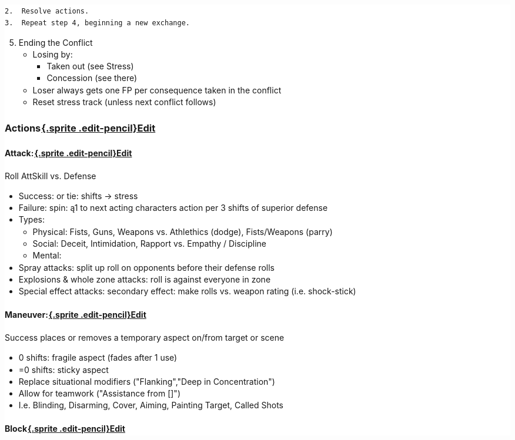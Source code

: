     2.  Resolve actions.
    3.  Repeat step 4, beginning a new exchange.

5.  Ending the Conflict
    -   Losing by:
        -   Taken out (see Stress)
        -   Concession (see there)
    -   Loser always gets one FP per consequence taken in the conflict
    -   Reset stress track (unless next conflict follows)

### <span id="Actions" class="mw-headline">Actions</span><span class="editsection">[![](data:image/gif;base64,R0lGODlhAQABAIABAAAAAP///yH5BAEAAAEALAAAAAABAAEAQAICTAEAOw%3D%3D){.sprite .edit-pencil}Edit](/wiki/Rules_Summary?action=edit&section=14 "Edit Actions section")</span>

#### <span id="Attack:" class="mw-headline">Attack:</span><span class="editsection">[![](data:image/gif;base64,R0lGODlhAQABAIABAAAAAP///yH5BAEAAAEALAAAAAABAAEAQAICTAEAOw%3D%3D){.sprite .edit-pencil}Edit](/wiki/Rules_Summary?action=edit&section=15 "Edit Attack: section")</span>

Roll AttSkill vs. Defense

-   Success: or tie: shifts -&gt; stress
-   Failure: spin: ą1 to next acting characters action per 3 shifts of
    superior defense
-   Types:
    -   Physical: Fists, Guns, Weapons vs. Athlethics (dodge),
        Fists/Weapons (parry)
    -   Social: Deceit, Intimidation, Rapport vs. Empathy / Discipline
    -   Mental:
-   Spray attacks: split up roll on opponents before their defense rolls
-   Explosions & whole zone attacks: roll is against everyone in zone
-   Special effect attacks: secondary effect: make rolls vs. weapon
    rating (i.e. shock-stick)

#### <span id="Maneuver:" class="mw-headline">Maneuver:</span><span class="editsection">[![](data:image/gif;base64,R0lGODlhAQABAIABAAAAAP///yH5BAEAAAEALAAAAAABAAEAQAICTAEAOw%3D%3D){.sprite .edit-pencil}Edit](/wiki/Rules_Summary?action=edit&section=16 "Edit Maneuver: section")</span>

Success places or removes a temporary aspect on/from target or scene

-   0 shifts: fragile aspect (fades after 1 use)
-   =0 shifts: sticky aspect
-   Replace situational modifiers ("Flanking","Deep in Concentration")
-   Allow for teamwork ("Assistance from \[\]")
-   I.e. Blinding, Disarming, Cover, Aiming, Painting Target, Called
    Shots

#### <span id="Block" class="mw-headline">Block</span><span class="editsection">[![](data:image/gif;base64,R0lGODlhAQABAIABAAAAAP///yH5BAEAAAEALAAAAAABAAEAQAICTAEAOw%3D%3D){.sprite .edit-pencil}Edit](/wiki/Rules_Summary?action=edit&section=17 "Edit Block section")</span>
